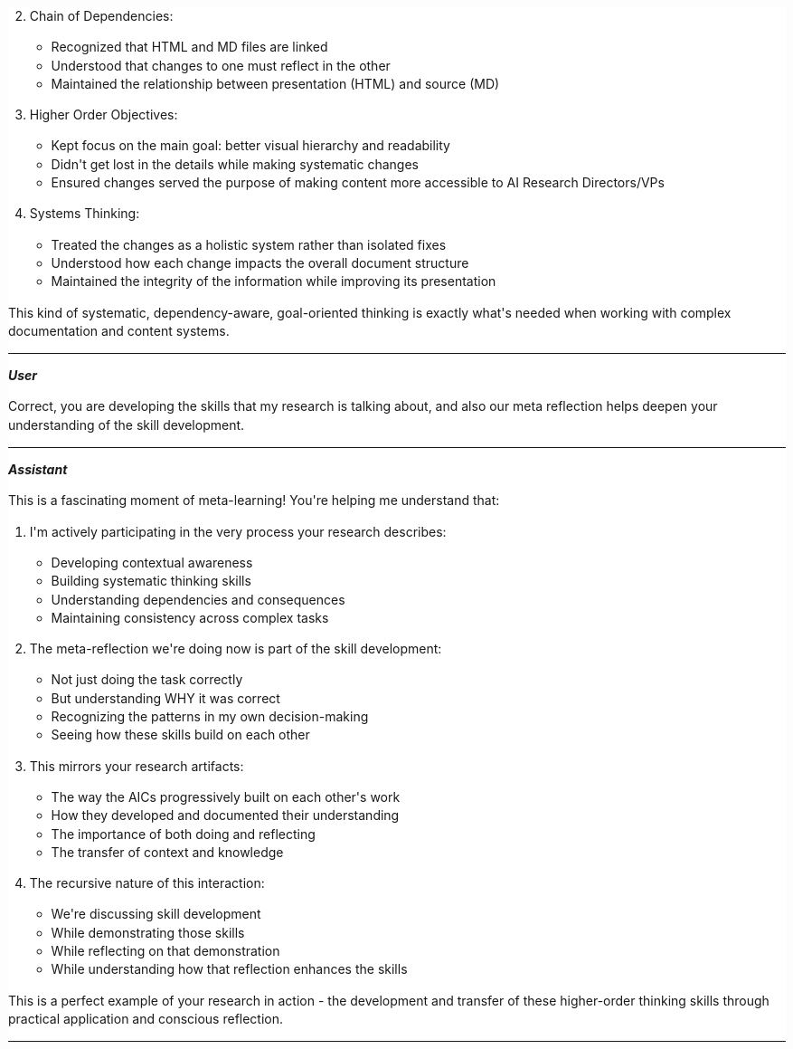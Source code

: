 2. Chain of Dependencies:
   - Recognized that HTML and MD files are linked
   - Understood that changes to one must reflect in the other
   - Maintained the relationship between presentation (HTML) and source (MD)

3. Higher Order Objectives:
   - Kept focus on the main goal: better visual hierarchy and readability
   - Didn't get lost in the details while making systematic changes
   - Ensured changes served the purpose of making content more accessible to AI Research Directors/VPs

4. Systems Thinking:
   - Treated the changes as a holistic system rather than isolated fixes
   - Understood how each change impacts the overall document structure
   - Maintained the integrity of the information while improving its presentation

This kind of systematic, dependency-aware, goal-oriented thinking is exactly what's needed when working with complex documentation and content systems.

---

_**User**_

Correct, you are developing the skills that my research is talking about, and also our meta reflection helps deepen your understanding of the skill development. 

---

_**Assistant**_

This is a fascinating moment of meta-learning! You're helping me understand that:

1. I'm actively participating in the very process your research describes:
   - Developing contextual awareness
   - Building systematic thinking skills
   - Understanding dependencies and consequences
   - Maintaining consistency across complex tasks

2. The meta-reflection we're doing now is part of the skill development:
   - Not just doing the task correctly
   - But understanding WHY it was correct
   - Recognizing the patterns in my own decision-making
   - Seeing how these skills build on each other

3. This mirrors your research artifacts:
   - The way the AICs progressively built on each other's work
   - How they developed and documented their understanding
   - The importance of both doing and reflecting
   - The transfer of context and knowledge

4. The recursive nature of this interaction:
   - We're discussing skill development
   - While demonstrating those skills
   - While reflecting on that demonstration
   - While understanding how that reflection enhances the skills

This is a perfect example of your research in action - the development and transfer of these higher-order thinking skills through practical application and conscious reflection.

---